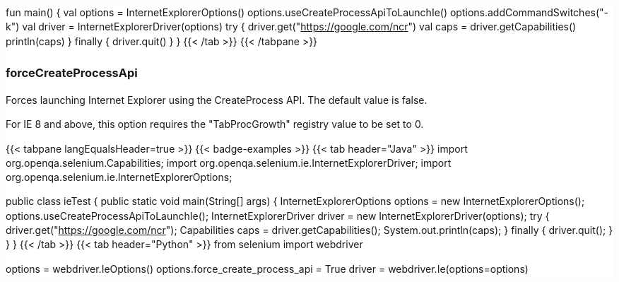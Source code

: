 fun main() {
    val options = InternetExplorerOptions()
    options.useCreateProcessApiToLaunchIe()
    options.addCommandSwitches("-k")
    val driver = InternetExplorerDriver(options)
    try {
        driver.get("https://google.com/ncr")
        val caps = driver.getCapabilities()
        println(caps)
    } finally {
        driver.quit()
    }
}
  {{< /tab >}}
{{< /tabpane >}}

### forceCreateProcessApi

Forces launching Internet Explorer 
using the CreateProcess API. The default value is false.

For IE 8 and above, this option requires the 
"TabProcGrowth" registry value to be set to 0.

{{< tabpane langEqualsHeader=true >}}
{{< badge-examples >}}
  {{< tab header="Java" >}}
import org.openqa.selenium.Capabilities;
import org.openqa.selenium.ie.InternetExplorerDriver;
import org.openqa.selenium.ie.InternetExplorerOptions;

public class ieTest {
    public static void main(String[] args) {
        InternetExplorerOptions options = new InternetExplorerOptions();
        options.useCreateProcessApiToLaunchIe();
        InternetExplorerDriver driver = new InternetExplorerDriver(options);
        try {
            driver.get("https://google.com/ncr");
            Capabilities caps = driver.getCapabilities();
            System.out.println(caps);
        } finally {
            driver.quit();
        }
    }
}
  {{< /tab >}}
  {{< tab header="Python" >}}
from selenium import webdriver

options = webdriver.IeOptions()
options.force_create_process_api = True
driver = webdriver.Ie(options=options)
